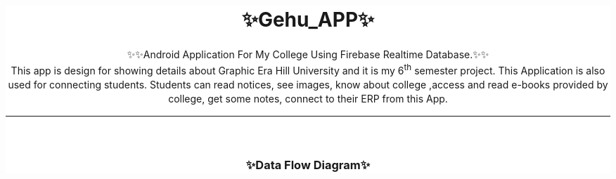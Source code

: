 <h1 align="center">✨Gehu_APP✨</h1>

<div align="center">
✨✨Android Application For My College Using Firebase Realtime Database.✨✨
</div>

<div align="center">
This app is design for showing details about Graphic Era Hill University and it is my 6<sup>th</sup> semester project.
This Application is also used for connecting students. 
Students can read notices, see images, know about college ,access and read e-books provided by college, get some notes, connect to their ERP from this App.
</div>

<hr>

<br>
<h3 align="center">✨Data Flow Diagram✨</h3>